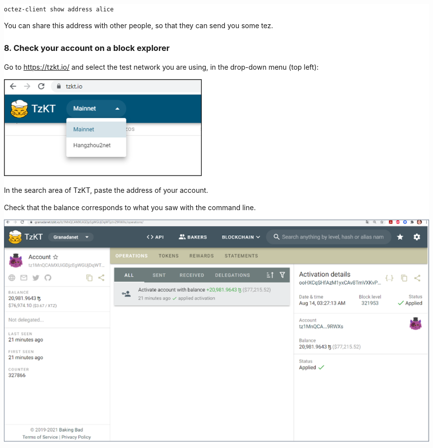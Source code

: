 ```bash
octez-client show address alice
```

You can share this address with other people, so that they can send you some tez.

### 8. Check your account on a block explorer

Go to <https://tzkt.io/> and select the test network you are using, in the drop-down menu (top left):

<p align="center">

![call-and-deploy-tzkt](call_and_deploy_tzkt.png)

</p>

In the search area of TzKT, paste the address of your account.

Check that the balance corresponds to what you saw with the command line.

<p align="center">

![call-and-deploy-tzkt-view](call_and_deploy_tzkt_view.png)
